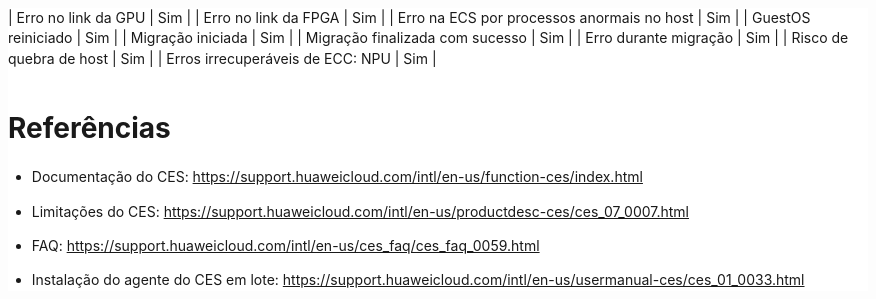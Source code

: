| Erro no link da GPU                                       | Sim           |
| Erro no link da FPGA                                      | Sim           |
| Erro na ECS por processos anormais no host                | Sim           |
| GuestOS reiniciado                                        | Sim           |
| Migração iniciada                                         | Sim           |
| Migração finalizada com sucesso                           | Sim           |
| Erro durante migração                                     | Sim           |
| Risco de quebra de host                                   | Sim           |
| Erros irrecuperáveis de ECC: NPU                          | Sim           |

# Referências

  - Documentação do CES:
    <https://support.huaweicloud.com/intl/en-us/function-ces/index.html>

  - Limitações do CES:
    <https://support.huaweicloud.com/intl/en-us/productdesc-ces/ces_07_0007.html>

  - FAQ:
    <https://support.huaweicloud.com/intl/en-us/ces_faq/ces_faq_0059.html>

  - Instalação do agente do CES em lote:
    <https://support.huaweicloud.com/intl/en-us/usermanual-ces/ces_01_0033.html>


